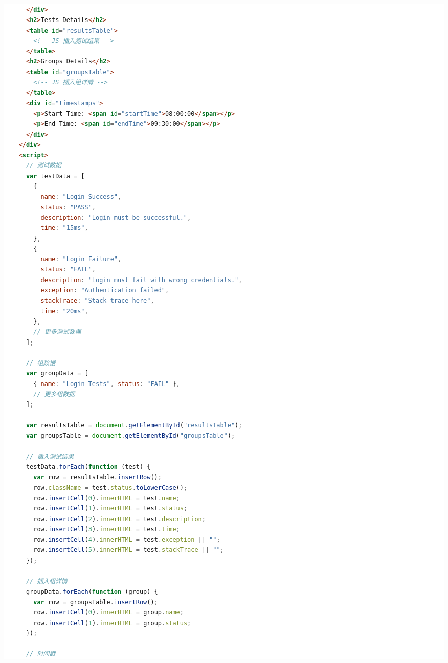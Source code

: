 ```html
      </div>
      <h2>Tests Details</h2>
      <table id="resultsTable">
        <!-- JS 插入测试结果 -->
      </table>
      <h2>Groups Details</h2>
      <table id="groupsTable">
        <!-- JS 插入组详情 -->
      </table>
      <div id="timestamps">
        <p>Start Time: <span id="startTime">08:00:00</span></p>
        <p>End Time: <span id="endTime">09:30:00</span></p>
      </div>
    </div>
    <script>
      // 测试数据
      var testData = [
        {
          name: "Login Success",
          status: "PASS",
          description: "Login must be successful.",
          time: "15ms",
        },
        {
          name: "Login Failure",
          status: "FAIL",
          description: "Login must fail with wrong credentials.",
          exception: "Authentication failed",
          stackTrace: "Stack trace here",
          time: "20ms",
        },
        // 更多测试数据
      ];

      // 组数据
      var groupData = [
        { name: "Login Tests", status: "FAIL" },
        // 更多组数据
      ];

      var resultsTable = document.getElementById("resultsTable");
      var groupsTable = document.getElementById("groupsTable");

      // 插入测试结果
      testData.forEach(function (test) {
        var row = resultsTable.insertRow();
        row.className = test.status.toLowerCase();
        row.insertCell(0).innerHTML = test.name;
        row.insertCell(1).innerHTML = test.status;
        row.insertCell(2).innerHTML = test.description;
        row.insertCell(3).innerHTML = test.time;
        row.insertCell(4).innerHTML = test.exception || "";
        row.insertCell(5).innerHTML = test.stackTrace || "";
      });

      // 插入组详情
      groupData.forEach(function (group) {
        var row = groupsTable.insertRow();
        row.insertCell(0).innerHTML = group.name;
        row.insertCell(1).innerHTML = group.status;
      });

      // 时间戳
```